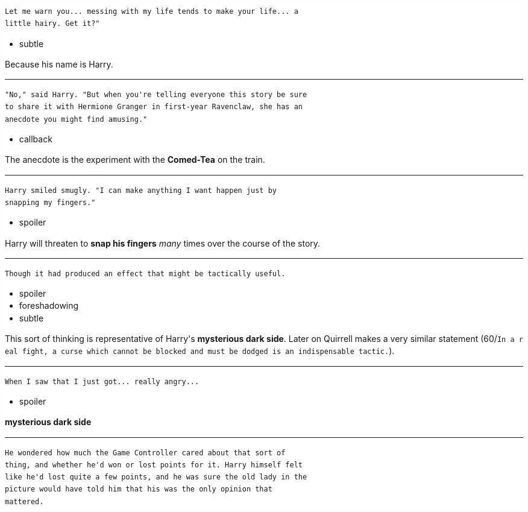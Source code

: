 
```
Let me warn you... messing with my life tends to make your life... a
little hairy. Get it?"
```

* subtle

Because his name is Harry.

---

```
"No," said Harry. "But when you're telling everyone this story be sure
to share it with Hermione Granger in first-year Ravenclaw, she has an
anecdote you might find amusing."
```

* callback

The anecdote is the experiment with the **Comed-Tea** on the train.

---

```
Harry smiled smugly. "I can make anything I want happen just by
snapping my fingers."
```

* spoiler

Harry will threaten to **snap his fingers** *many* times over the
course of the story.

---

```
Though it had produced an effect that might be tactically useful.
```

* spoiler
* foreshadowing
* subtle

This sort of thinking is representative of Harry's **mysterious dark
side**.  Later on Quirrell makes a very similar statement (60/`In a
real fight, a curse which cannot be blocked and must be dodged is an
indispensable tactic.`).

---

```
When I saw that I just got... really angry...
```

* spoiler

**mysterious dark side**

---

```
He wondered how much the Game Controller cared about that sort of
thing, and whether he'd won or lost points for it. Harry himself felt
like he'd lost quite a few points, and he was sure the old lady in the
picture would have told him that his was the only opinion that
mattered.
```
